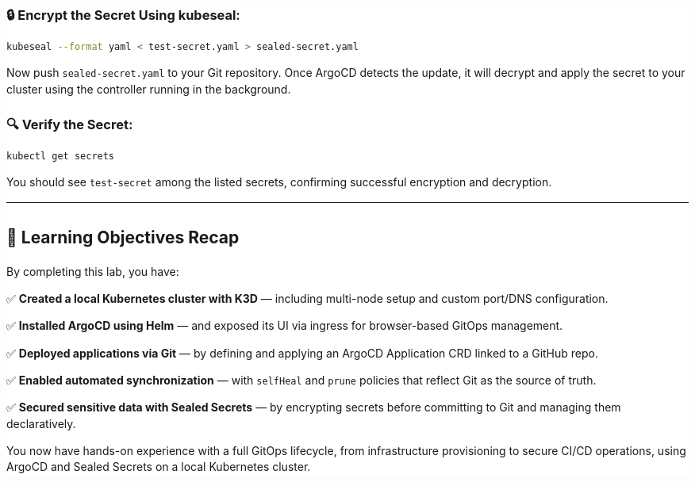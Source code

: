 ### 🔒 Encrypt the Secret Using kubeseal:

```bash
kubeseal --format yaml < test-secret.yaml > sealed-secret.yaml
```

Now push `sealed-secret.yaml` to your Git repository. Once ArgoCD detects the update, it will decrypt and apply the secret to your cluster using the controller running in the background.

### 🔍 Verify the Secret:

```bash
kubectl get secrets
```

You should see `test-secret` among the listed secrets, confirming successful encryption and decryption.

---

## 🌟 Learning Objectives Recap

By completing this lab, you have:

✅ **Created a local Kubernetes cluster with K3D** — including multi-node setup and custom port/DNS configuration.

✅ **Installed ArgoCD using Helm** — and exposed its UI via ingress for browser-based GitOps management.

✅ **Deployed applications via Git** — by defining and applying an ArgoCD Application CRD linked to a GitHub repo.

✅ **Enabled automated synchronization** — with `selfHeal` and `prune` policies that reflect Git as the source of truth.

✅ **Secured sensitive data with Sealed Secrets** — by encrypting secrets before committing to Git and managing them declaratively.

You now have hands-on experience with a full GitOps lifecycle, from infrastructure provisioning to secure CI/CD operations, using ArgoCD and Sealed Secrets on a local Kubernetes cluster.

